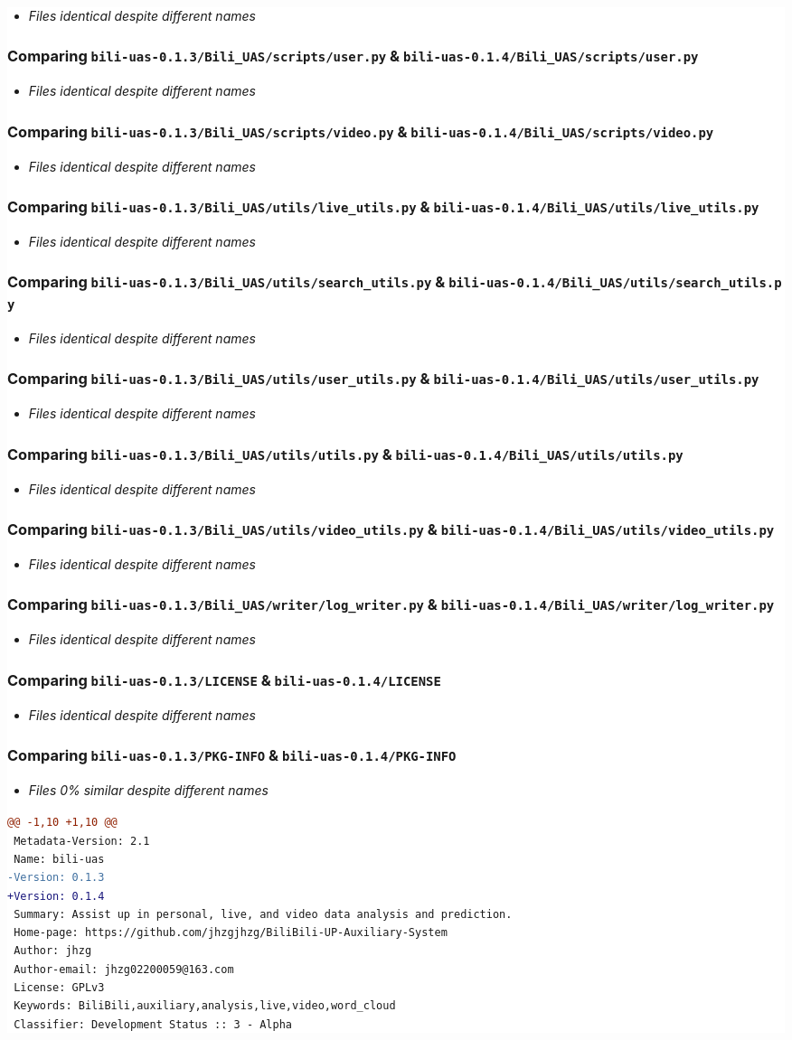  * *Files identical despite different names*

### Comparing `bili-uas-0.1.3/Bili_UAS/scripts/user.py` & `bili-uas-0.1.4/Bili_UAS/scripts/user.py`

 * *Files identical despite different names*

### Comparing `bili-uas-0.1.3/Bili_UAS/scripts/video.py` & `bili-uas-0.1.4/Bili_UAS/scripts/video.py`

 * *Files identical despite different names*

### Comparing `bili-uas-0.1.3/Bili_UAS/utils/live_utils.py` & `bili-uas-0.1.4/Bili_UAS/utils/live_utils.py`

 * *Files identical despite different names*

### Comparing `bili-uas-0.1.3/Bili_UAS/utils/search_utils.py` & `bili-uas-0.1.4/Bili_UAS/utils/search_utils.py`

 * *Files identical despite different names*

### Comparing `bili-uas-0.1.3/Bili_UAS/utils/user_utils.py` & `bili-uas-0.1.4/Bili_UAS/utils/user_utils.py`

 * *Files identical despite different names*

### Comparing `bili-uas-0.1.3/Bili_UAS/utils/utils.py` & `bili-uas-0.1.4/Bili_UAS/utils/utils.py`

 * *Files identical despite different names*

### Comparing `bili-uas-0.1.3/Bili_UAS/utils/video_utils.py` & `bili-uas-0.1.4/Bili_UAS/utils/video_utils.py`

 * *Files identical despite different names*

### Comparing `bili-uas-0.1.3/Bili_UAS/writer/log_writer.py` & `bili-uas-0.1.4/Bili_UAS/writer/log_writer.py`

 * *Files identical despite different names*

### Comparing `bili-uas-0.1.3/LICENSE` & `bili-uas-0.1.4/LICENSE`

 * *Files identical despite different names*

### Comparing `bili-uas-0.1.3/PKG-INFO` & `bili-uas-0.1.4/PKG-INFO`

 * *Files 0% similar despite different names*

```diff
@@ -1,10 +1,10 @@
 Metadata-Version: 2.1
 Name: bili-uas
-Version: 0.1.3
+Version: 0.1.4
 Summary: Assist up in personal, live, and video data analysis and prediction.
 Home-page: https://github.com/jhzgjhzg/BiliBili-UP-Auxiliary-System
 Author: jhzg
 Author-email: jhzg02200059@163.com
 License: GPLv3
 Keywords: BiliBili,auxiliary,analysis,live,video,word_cloud
 Classifier: Development Status :: 3 - Alpha
```
